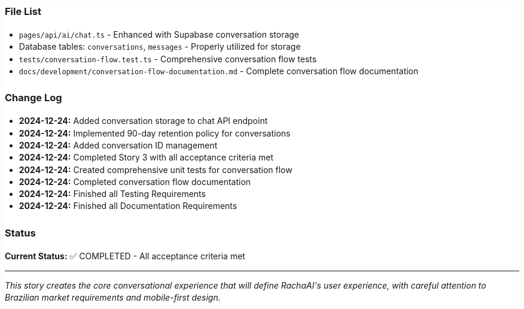 ### File List
- `pages/api/ai/chat.ts` - Enhanced with Supabase conversation storage
- Database tables: `conversations`, `messages` - Properly utilized for storage
- `tests/conversation-flow.test.ts` - Comprehensive conversation flow tests
- `docs/development/conversation-flow-documentation.md` - Complete conversation flow documentation

### Change Log
- **2024-12-24:** Added conversation storage to chat API endpoint
- **2024-12-24:** Implemented 90-day retention policy for conversations
- **2024-12-24:** Added conversation ID management
- **2024-12-24:** Completed Story 3 with all acceptance criteria met
- **2024-12-24:** Created comprehensive unit tests for conversation flow
- **2024-12-24:** Completed conversation flow documentation
- **2024-12-24:** Finished all Testing Requirements
- **2024-12-24:** Finished all Documentation Requirements

### Status
**Current Status:** ✅ COMPLETED - All acceptance criteria met

---

*This story creates the core conversational experience that will define RachaAI's user experience, with careful attention to Brazilian market requirements and mobile-first design.* 